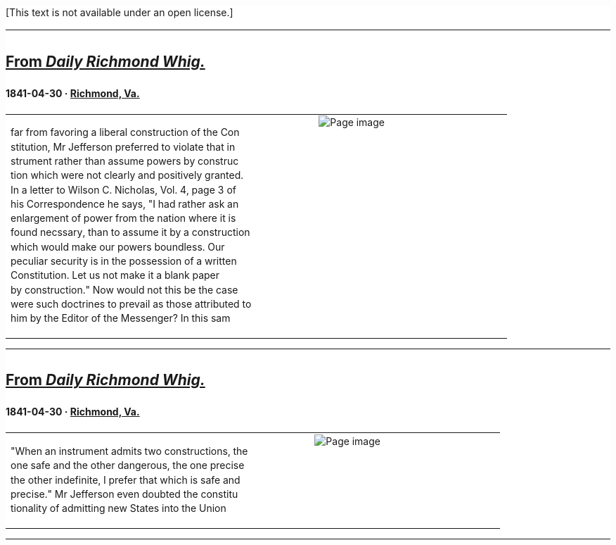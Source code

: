 [This text is not available under an open license.]

---

## [From _Daily Richmond Whig._](https://www.loc.gov/resource/sn85026768/1841-04-30/ed-1/?sp=2)

#### 1841-04-30 &middot; [Richmond, Va.](http://dbpedia.org/resource/Richmond%2C_Virginia)

<table style="width: 100%;"><tr><td style="width: 50%">

  
far from favoring a liberal construction of the Con­  
stitution, Mr Jefferson preferred to violate that in­  
strument rather than assume powers by construc­  
tion which were not clearly and positively granted.  
In a letter to Wilson C. Nicholas, Vol. 4, page 3 of  
his Correspondence he says, &quot;I had rather ask an  
enlargement of power from the nation where it is  
found necssary, than to assume it by a construction  
which would make our powers boundless. Our  
peculiar security is in the possession of a written  
Constitution. Let us not make it a blank paper  
by construction.&quot; Now would not this be the case  
were such doctrines to prevail as those attributed to  
him by the Editor of the Messenger? In this sam
</td><td style="width: 50%; max-height: 75%; margin: auto; display: block;">
<img alt="Page image" src="https://tile.loc.gov/image-services/iiif/service:ndnp:vi:batch_vi_appaloosa_ver01:data:sn85026768:00414184595:1841043001:0384/pct:9.55056179775281,83.81496287835523,37.98377028714108,17.075956596230725/!600,600/0/default.jpg"/>
</td>
</tr></table>

---

## [From _Daily Richmond Whig._](https://www.loc.gov/resource/sn85026768/1841-04-30/ed-1/?sp=2)

#### 1841-04-30 &middot; [Richmond, Va.](http://dbpedia.org/resource/Richmond%2C_Virginia)

<table style="width: 100%;"><tr><td style="width: 50%">

  
&quot;When an instrument admits two constructions, the  
one safe and the other dangerous, the one precise  
the other indefinite, I prefer that which is safe and  
precise.&quot; Mr Jefferson even doubted the constitu­  
tionality of admitting new States into the Union
</td><td style="width: 50%; max-height: 75%; margin: auto; display: block;">
<img alt="Page image" src="https://tile.loc.gov/image-services/iiif/service:ndnp:vi:batch_vi_appaloosa_ver01:data:sn85026768:00414184595:1841043001:0384/pct:9.316479400749063,105.64249000571102,37.89013732833958,5.973729297544261/!600,600/0/default.jpg"/>
</td>
</tr></table>

---